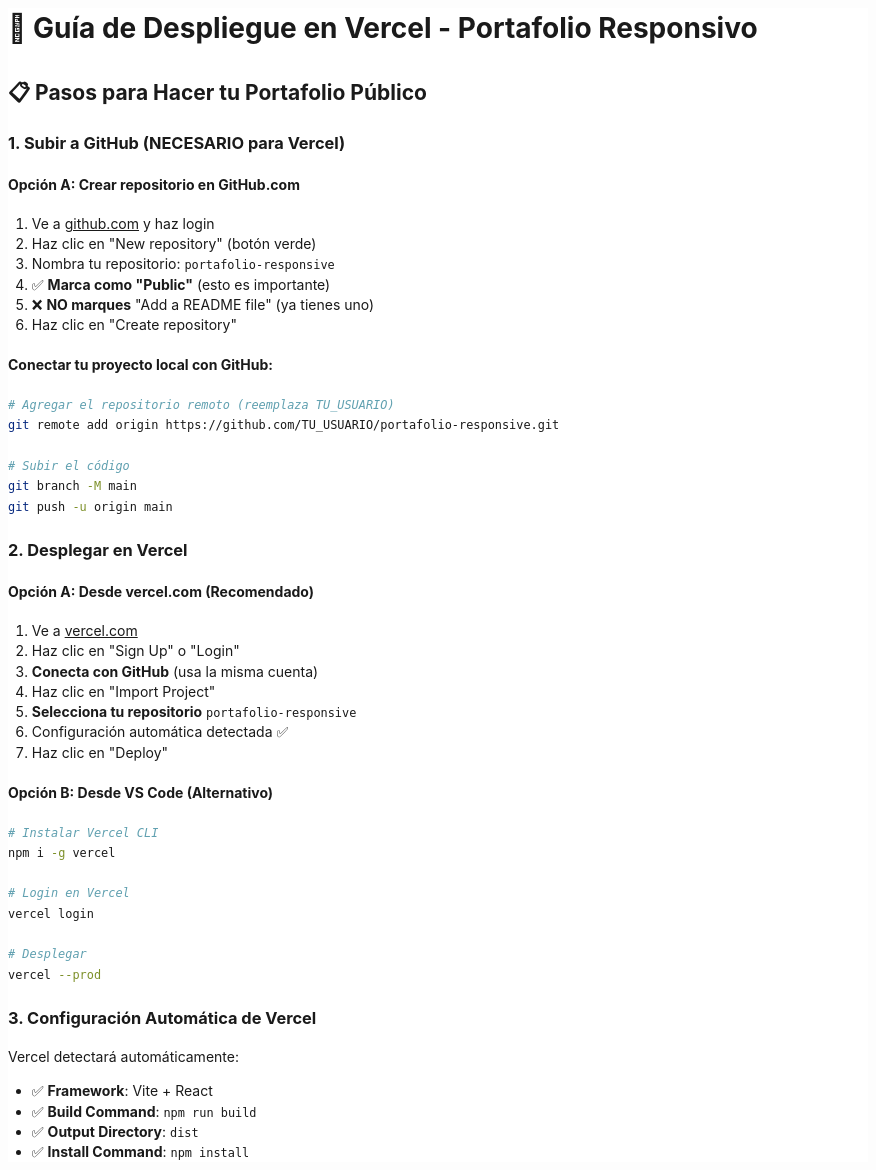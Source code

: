 # 🚀 Guía de Despliegue en Vercel - Portafolio Responsivo

## 📋 **Pasos para Hacer tu Portafolio Público**

### **1. Subir a GitHub (NECESARIO para Vercel)**

#### **Opción A: Crear repositorio en GitHub.com**
1. Ve a [github.com](https://github.com) y haz login
2. Haz clic en "New repository" (botón verde)
3. Nombra tu repositorio: `portafolio-responsive` 
4. ✅ **Marca como "Public"** (esto es importante)
5. ❌ **NO marques** "Add a README file" (ya tienes uno)
6. Haz clic en "Create repository"

#### **Conectar tu proyecto local con GitHub:**
```bash
# Agregar el repositorio remoto (reemplaza TU_USUARIO)
git remote add origin https://github.com/TU_USUARIO/portafolio-responsive.git

# Subir el código
git branch -M main
git push -u origin main
```

### **2. Desplegar en Vercel**

#### **Opción A: Desde vercel.com (Recomendado)**
1. Ve a [vercel.com](https://vercel.com)
2. Haz clic en "Sign Up" o "Login"
3. **Conecta con GitHub** (usa la misma cuenta)
4. Haz clic en "Import Project"
5. **Selecciona tu repositorio** `portafolio-responsive`
6. Configuración automática detectada ✅
7. Haz clic en "Deploy"

#### **Opción B: Desde VS Code (Alternativo)**
```bash
# Instalar Vercel CLI
npm i -g vercel

# Login en Vercel
vercel login

# Desplegar
vercel --prod
```

### **3. Configuración Automática de Vercel**

Vercel detectará automáticamente:
- ✅ **Framework**: Vite + React
- ✅ **Build Command**: `npm run build`  
- ✅ **Output Directory**: `dist`
- ✅ **Install Command**: `npm install`
